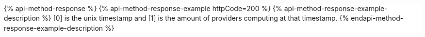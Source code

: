 {% api-method-response %}
{% api-method-response-example httpCode=200 %}
{% api-method-response-example-description %}
\[0\] is the unix timestamp and \[1\] is the amount of providers computing at that timestamp.
{% endapi-method-response-example-description %}

```
```